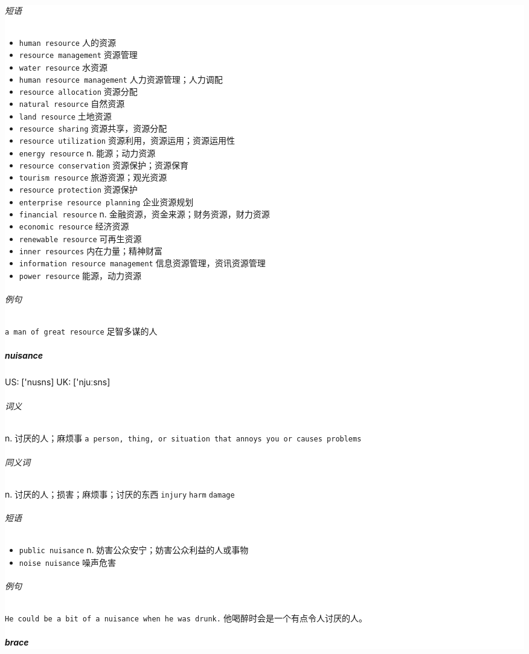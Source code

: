 
###### 短语

- `human resource` 人的资源
- `resource management` 资源管理
- `water resource` 水资源
- `human resource management` 人力资源管理；人力调配
- `resource allocation` 资源分配
- `natural resource` 自然资源
- `land resource` 土地资源
- `resource sharing` 资源共享，资源分配
- `resource utilization` 资源利用，资源运用；资源运用性
- `energy resource` n. 能源；动力资源
- `resource conservation` 资源保护；资源保育
- `tourism resource` 旅游资源；观光资源
- `resource protection` 资源保护
- `enterprise resource planning` 企业资源规划
- `financial resource` n. 金融资源，资金来源；财务资源，财力资源
- `economic resource` 经济资源
- `renewable resource` 可再生资源
- `inner resources` 内在力量；精神财富
- `information resource management` 信息资源管理，资讯资源管理
- `power resource` 能源，动力资源

###### 例句

`a man of great resource`
足智多谋的人


##### nuisance

US: ['nusns]
UK: ['njuːsns]

###### 词义

n. 讨厌的人；麻烦事
`a person, thing, or situation that annoys you or causes problems`

###### 同义词

n. 讨厌的人；损害；麻烦事；讨厌的东西
`injury` `harm` `damage`


###### 短语

- `public nuisance` n. 妨害公众安宁；妨害公众利益的人或事物
- `noise nuisance` 噪声危害

###### 例句

`He could be a bit of a nuisance when he was drunk.`
他喝醉时会是一个有点令人讨厌的人。


##### brace

